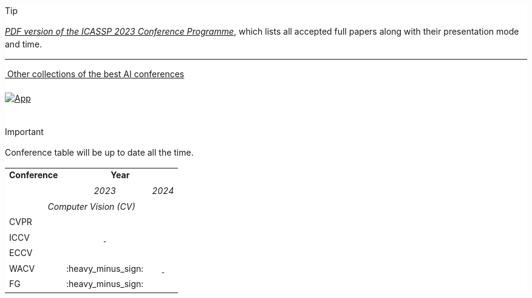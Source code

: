 > [!TIP]
[*PDF version of the ICASSP 2023 Conference Programme*](https://2023.ieeeicassp.org/wp-content/uploads/sites/443/icassp-2023-program_23.pdf), which lists all accepted full papers along with their presentation mode and time.

---

<a href="https://github.com/DmitryRyumin/NewEraAI-Papers" style="float:left;">
  <img src="https://cdn.jsdelivr.net/gh/DmitryRyumin/NewEraAI-Papers@main/images/arrow_click_cursor_pointer.png" width="25" alt="" />
  Other collections of the best AI conferences
</a>

<br />
<br />

<a href="https://huggingface.co/spaces/DmitryRyumin/NewEraAI-Papers" style="float:left;">
  <img src="https://img.shields.io/badge/🤗-NewEraAI--Papers-FFD21F.svg" alt="App" />
</a>

<br />
<br />

> [!important]
> Conference table will be up to date all the time.

<table>
    <tr>
        <td rowspan="2" align="center"><strong>Conference</strong></td>
        <td colspan="2" align="center"><strong>Year</strong></td>
    </tr>
    <tr>
        <td colspan="1" align="center"><i>2023</i></td>
        <td colspan="1" align="center"><i>2024</i></td>
    </tr>
    <tr>
        <td colspan="3" align="center"><i>Computer Vision (CV)</i></td>
    </tr>
    <tr>
        <td>CVPR</td>
        <td colspan="2" align="center"><a href="https://github.com/DmitryRyumin/CVPR-2023-24-Papers" target="_blank"><img src="https://img.shields.io/github/stars/DmitryRyumin/CVPR-2023-24-Papers?style=flat" alt="" /></a></td>
    </tr>
    <tr>
        <td>ICCV</td>
        <td align="center"><a href="https://github.com/DmitryRyumin/ICCV-2023-Papers" target="_blank"><img src="https://img.shields.io/github/stars/DmitryRyumin/ICCV-2023-Papers?style=flat" alt="" />&nbsp;<img src="https://cdn.jsdelivr.net/gh/DmitryRyumin/NewEraAI-Papers@main/images/done.svg" width="20" alt="" /></a></td>
        <td align="center"><img src="https://img.shields.io/badge/Not%20Scheduled-CC5540" alt=""/></td>
    </tr>
    <tr>
        <td>ECCV</td>
        <td align="center"><img src="https://img.shields.io/badge/Not%20Scheduled-CC5540" alt=""/></td>
        <td align="center"><img src="https://img.shields.io/badge/October-white?logo=github&labelColor=b31b1b" alt="" /></td>
    </tr>
    <tr>
        <td>WACV</td>
        <td align="center">:heavy_minus_sign:</td>
        <td align="center"><a href="https://github.com/DmitryRyumin/WACV-2024-Papers" target="_blank"><img src="https://img.shields.io/github/stars/DmitryRyumin/WACV-2024-Papers?style=flat" alt="" />&nbsp;<img src="https://cdn.jsdelivr.net/gh/DmitryRyumin/NewEraAI-Papers@main/images/done.svg" width="20" alt="" /></a></td>
    </tr>
    <tr>
        <td>FG</td>
        <td align="center">:heavy_minus_sign:</td>
        <td align="center"><a href="https://github.com/DmitryRyumin/FG-2024-Papers" target="_blank"><img src="https://img.shields.io/github/stars/DmitryRyumin/FG-2024-Papers?style=flat" alt="" /></a></td>
    </tr>